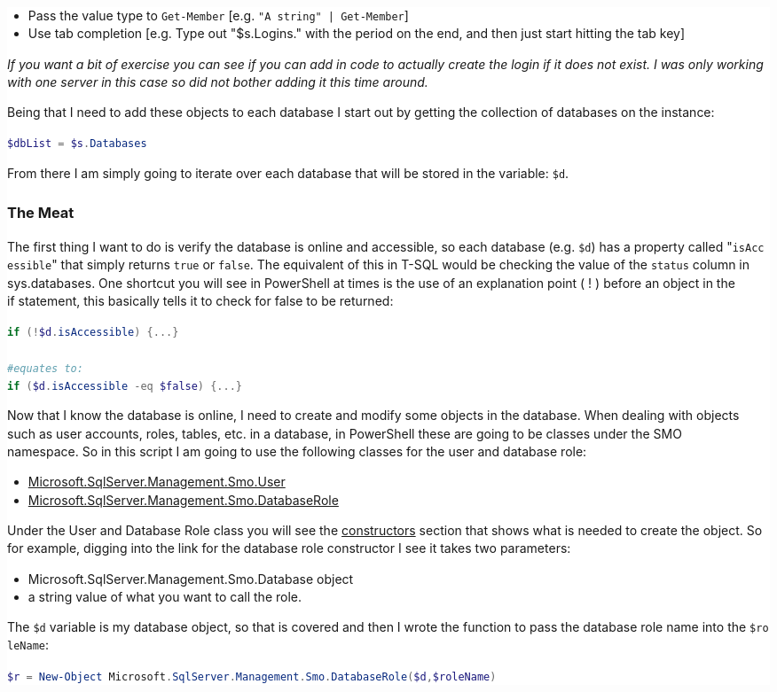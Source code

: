 - Pass the value type to `Get-Member` [e.g. `"A string" | Get-Member`]
- Use tab completion [e.g. Type out "$s.Logins." with the period on the end, and then just start hitting the tab key]

_If you want a bit of exercise you can see if you can add in code to actually create the login if it does not exist. I was only working with one server in this case so did not bother adding it this time around._

Being that I need to add these objects to each database I start out by getting the collection of databases on the instance:

```powershell
$dbList = $s.Databases
```

From there I am simply going to iterate over each database that will be stored in the variable: `$d`.

### The Meat

The first thing I want to do is verify the database is online and accessible, so each database (e.g. `$d`) has a property called "`isAccessible`" that simply returns `true` or `false`. The equivalent of this in T-SQL would be checking the value of the `status` column in sys.databases. One shortcut you will see in PowerShell at times is the use of an explanation point ( ! ) before an object in the if statement, this basically tells it to check for false to be returned:

```powershell
if (!$d.isAccessible) {...} 

#equates to: 
if ($d.isAccessible -eq $false) {...}
```

Now that I know the database is online, I need to create and modify some objects in the database. When dealing with objects such as user accounts, roles, tables, etc. in a database, in PowerShell these are going to be classes under the SMO namespace. So in this script I am going to use the following classes for the user and database role:

- <a href="https://msdn.microsoft.com/en-us/library/microsoft.sqlserver.management.smo.user.aspx" target="_blank">Microsoft.SqlServer.Management.Smo.User</a>
- <a href="https://msdn.microsoft.com/en-us/library/microsoft.sqlserver.management.smo.databaserole.aspx" target="_blank">Microsoft.SqlServer.Management.Smo.DatabaseRole</a>

Under the User and Database Role class you will see the <a href="https://en.wikipedia.org/wiki/Constructor_(object-oriented_programming)" target="_blank">constructors</a> section that shows what is needed to create the object. So for example, digging into the link for the database role constructor I see it takes two parameters:

- Microsoft.SqlServer.Management.Smo.Database object
- a string value of what you want to call the role.

The `$d` variable is my database object, so that is covered and then I wrote the function to pass the database role name into the `$roleName`:

```powershell
$r = New-Object Microsoft.SqlServer.Management.Smo.DatabaseRole($d,$roleName)
```
